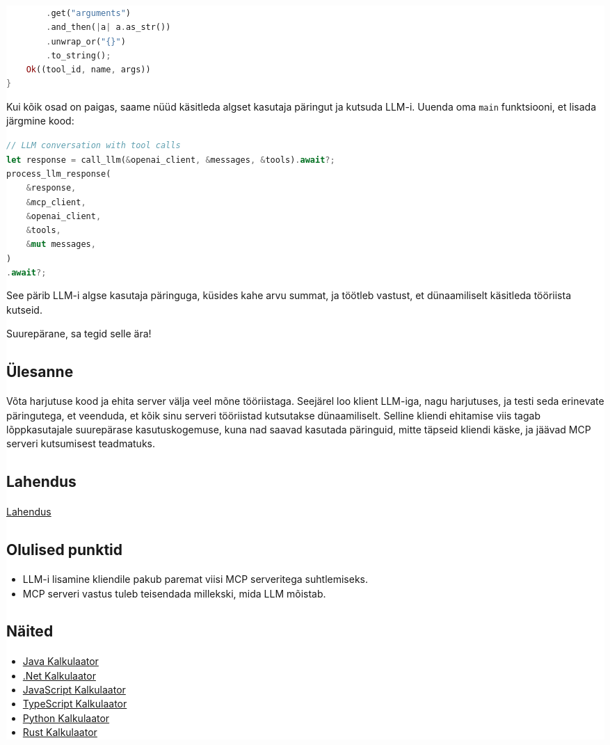 ```rust
        .get("arguments")
        .and_then(|a| a.as_str())
        .unwrap_or("{}")
        .to_string();
    Ok((tool_id, name, args))
}
```

Kui kõik osad on paigas, saame nüüd käsitleda algset kasutaja päringut ja kutsuda LLM-i. Uuenda oma `main` funktsiooni, et lisada järgmine kood:

```rust
// LLM conversation with tool calls
let response = call_llm(&openai_client, &messages, &tools).await?;
process_llm_response(
    &response,
    &mcp_client,
    &openai_client,
    &tools,
    &mut messages,
)
.await?;
```

See pärib LLM-i algse kasutaja päringuga, küsides kahe arvu summat, ja töötleb vastust, et dünaamiliselt käsitleda tööriista kutseid.

Suurepärane, sa tegid selle ära!

## Ülesanne

Võta harjutuse kood ja ehita server välja veel mõne tööriistaga. Seejärel loo klient LLM-iga, nagu harjutuses, ja testi seda erinevate päringutega, et veenduda, et kõik sinu serveri tööriistad kutsutakse dünaamiliselt. Selline kliendi ehitamise viis tagab lõppkasutajale suurepärase kasutuskogemuse, kuna nad saavad kasutada päringuid, mitte täpseid kliendi käske, ja jäävad MCP serveri kutsumisest teadmatuks.

## Lahendus

[Lahendus](/03-GettingStarted/03-llm-client/solution/README.md)

## Olulised punktid

- LLM-i lisamine kliendile pakub paremat viisi MCP serveritega suhtlemiseks.
- MCP serveri vastus tuleb teisendada millekski, mida LLM mõistab.

## Näited

- [Java Kalkulaator](../samples/java/calculator/README.md)
- [.Net Kalkulaator](../../../../03-GettingStarted/samples/csharp)
- [JavaScript Kalkulaator](../samples/javascript/README.md)
- [TypeScript Kalkulaator](../samples/typescript/README.md)
- [Python Kalkulaator](../../../../03-GettingStarted/samples/python)
- [Rust Kalkulaator](../../../../03-GettingStarted/samples/rust)
